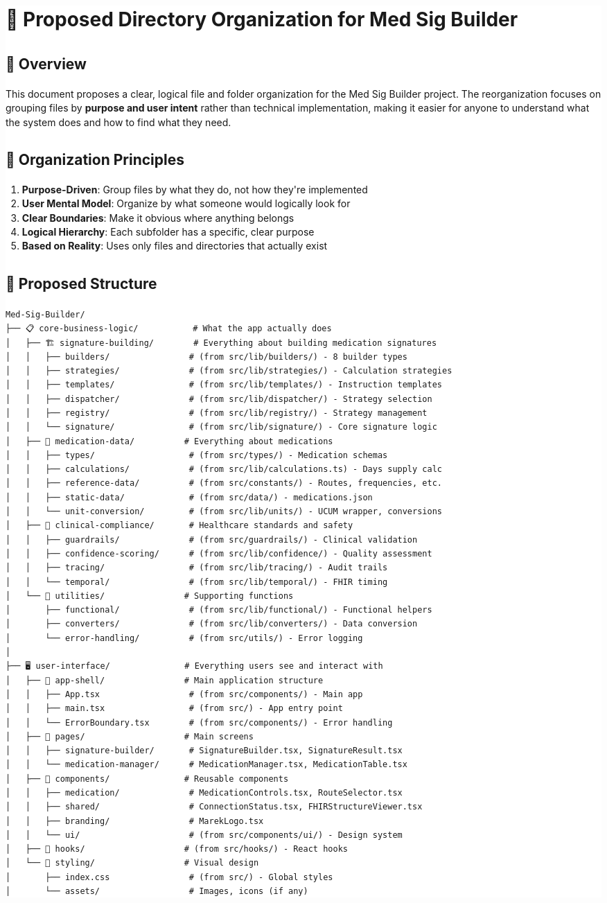 # 📁 Proposed Directory Organization for Med Sig Builder

## 🎯 Overview

This document proposes a clear, logical file and folder organization for the Med Sig Builder project. The reorganization focuses on grouping files by **purpose and user intent** rather than technical implementation, making it easier for anyone to understand what the system does and how to find what they need.

## 🧠 Organization Principles

1. **Purpose-Driven**: Group files by what they do, not how they're implemented
2. **User Mental Model**: Organize by what someone would logically look for
3. **Clear Boundaries**: Make it obvious where anything belongs
4. **Logical Hierarchy**: Each subfolder has a specific, clear purpose
5. **Based on Reality**: Uses only files and directories that actually exist

## 📂 Proposed Structure

```
Med-Sig-Builder/
├── 📋 core-business-logic/           # What the app actually does
│   ├── 🏗️ signature-building/        # Everything about building medication signatures
│   │   ├── builders/                # (from src/lib/builders/) - 8 builder types
│   │   ├── strategies/              # (from src/lib/strategies/) - Calculation strategies
│   │   ├── templates/               # (from src/lib/templates/) - Instruction templates
│   │   ├── dispatcher/              # (from src/lib/dispatcher/) - Strategy selection
│   │   ├── registry/                # (from src/lib/registry/) - Strategy management
│   │   └── signature/               # (from src/lib/signature/) - Core signature logic
│   ├── 💊 medication-data/          # Everything about medications
│   │   ├── types/                   # (from src/types/) - Medication schemas
│   │   ├── calculations/            # (from src/lib/calculations.ts) - Days supply calc
│   │   ├── reference-data/          # (from src/constants/) - Routes, frequencies, etc.
│   │   ├── static-data/             # (from src/data/) - medications.json
│   │   └── unit-conversion/         # (from src/lib/units/) - UCUM wrapper, conversions
│   ├── 🏥 clinical-compliance/       # Healthcare standards and safety
│   │   ├── guardrails/              # (from src/guardrails/) - Clinical validation
│   │   ├── confidence-scoring/      # (from src/lib/confidence/) - Quality assessment
│   │   ├── tracing/                 # (from src/lib/tracing/) - Audit trails
│   │   └── temporal/                # (from src/lib/temporal/) - FHIR timing
│   └── 🔧 utilities/                # Supporting functions
│       ├── functional/              # (from src/lib/functional/) - Functional helpers
│       ├── converters/              # (from src/lib/converters/) - Data conversion
│       └── error-handling/          # (from src/utils/) - Error logging
│
├── 🖥️ user-interface/               # Everything users see and interact with
│   ├── 📱 app-shell/                # Main application structure
│   │   ├── App.tsx                  # (from src/components/) - Main app
│   │   ├── main.tsx                 # (from src/) - App entry point
│   │   └── ErrorBoundary.tsx        # (from src/components/) - Error handling
│   ├── 📄 pages/                    # Main screens
│   │   ├── signature-builder/       # SignatureBuilder.tsx, SignatureResult.tsx
│   │   └── medication-manager/      # MedicationManager.tsx, MedicationTable.tsx
│   ├── 🧩 components/               # Reusable components
│   │   ├── medication/              # MedicationControls.tsx, RouteSelector.tsx
│   │   ├── shared/                  # ConnectionStatus.tsx, FHIRStructureViewer.tsx
│   │   ├── branding/                # MarekLogo.tsx
│   │   └── ui/                      # (from src/components/ui/) - Design system
│   ├── 🎣 hooks/                    # (from src/hooks/) - React hooks
│   └── 🎨 styling/                  # Visual design
│       ├── index.css                # (from src/) - Global styles
│       └── assets/                  # Images, icons (if any)
```